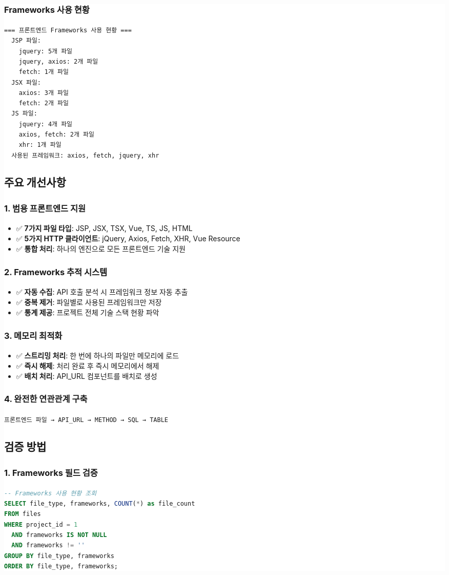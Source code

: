
### Frameworks 사용 현황
```
=== 프론트엔드 Frameworks 사용 현황 ===
  JSP 파일:
    jquery: 5개 파일
    jquery, axios: 2개 파일
    fetch: 1개 파일
  JSX 파일:
    axios: 3개 파일
    fetch: 2개 파일
  JS 파일:
    jquery: 4개 파일
    axios, fetch: 2개 파일
    xhr: 1개 파일
  사용된 프레임워크: axios, fetch, jquery, xhr
```

## 주요 개선사항

### 1. 범용 프론트엔드 지원
- ✅ **7가지 파일 타입**: JSP, JSX, TSX, Vue, TS, JS, HTML
- ✅ **5가지 HTTP 클라이언트**: jQuery, Axios, Fetch, XHR, Vue Resource
- ✅ **통합 처리**: 하나의 엔진으로 모든 프론트엔드 기술 지원

### 2. Frameworks 추적 시스템
- ✅ **자동 수집**: API 호출 분석 시 프레임워크 정보 자동 추출
- ✅ **중복 제거**: 파일별로 사용된 프레임워크만 저장
- ✅ **통계 제공**: 프로젝트 전체 기술 스택 현황 파악

### 3. 메모리 최적화
- ✅ **스트리밍 처리**: 한 번에 하나의 파일만 메모리에 로드
- ✅ **즉시 해제**: 처리 완료 후 즉시 메모리에서 해제
- ✅ **배치 처리**: API_URL 컴포넌트를 배치로 생성

### 4. 완전한 연관관계 구축
```
프론트엔드 파일 → API_URL → METHOD → SQL → TABLE
```

## 검증 방법

### 1. Frameworks 필드 검증
```sql
-- Frameworks 사용 현황 조회
SELECT file_type, frameworks, COUNT(*) as file_count
FROM files 
WHERE project_id = 1 
  AND frameworks IS NOT NULL 
  AND frameworks != ''
GROUP BY file_type, frameworks
ORDER BY file_type, frameworks;
```
